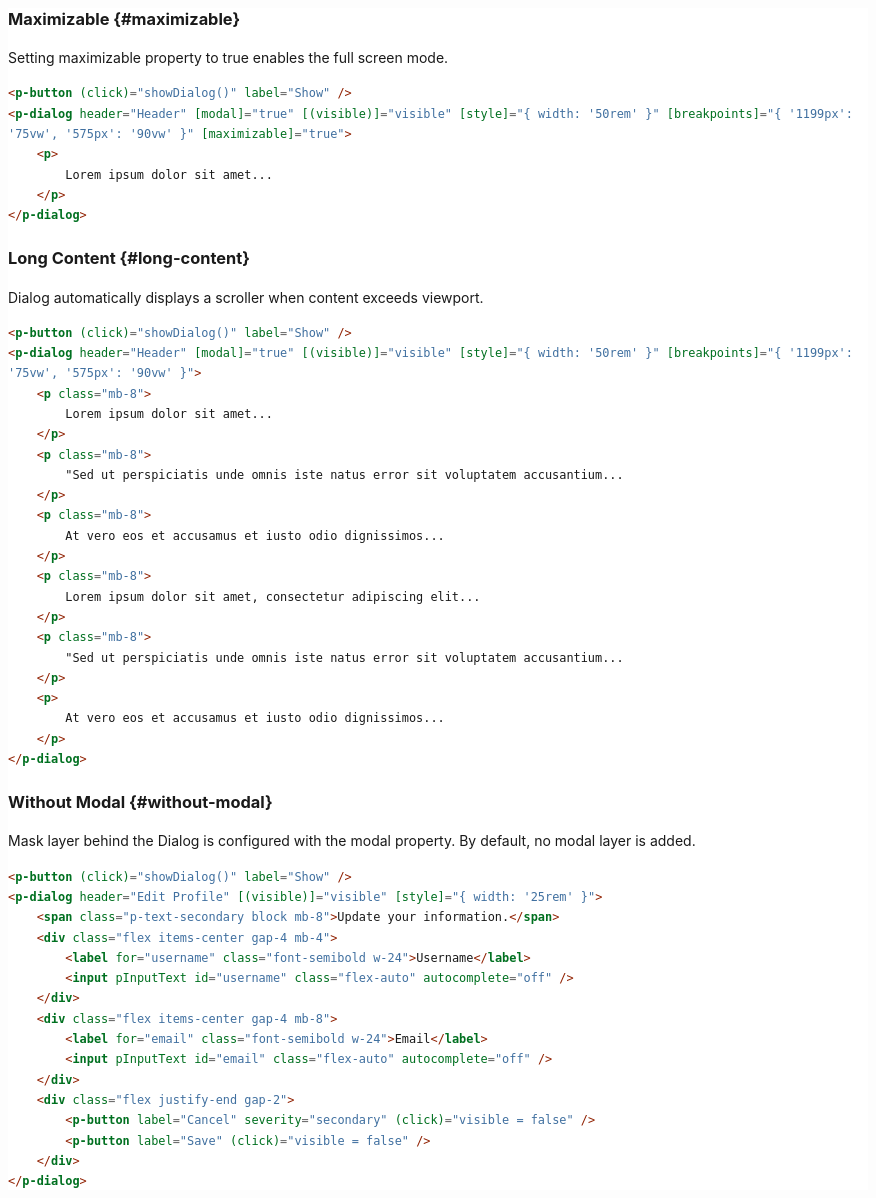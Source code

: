 ### Maximizable {#maximizable}

Setting maximizable property to true enables the full screen mode.

```html
<p-button (click)="showDialog()" label="Show" />
<p-dialog header="Header" [modal]="true" [(visible)]="visible" [style]="{ width: '50rem' }" [breakpoints]="{ '1199px': '75vw', '575px': '90vw' }" [maximizable]="true">
    <p>
        Lorem ipsum dolor sit amet...
    </p>
</p-dialog>
```

### Long Content {#long-content}

Dialog automatically displays a scroller when content exceeds viewport.

```html
<p-button (click)="showDialog()" label="Show" />
<p-dialog header="Header" [modal]="true" [(visible)]="visible" [style]="{ width: '50rem' }" [breakpoints]="{ '1199px': '75vw', '575px': '90vw' }">
    <p class="mb-8">
        Lorem ipsum dolor sit amet...
    </p>
    <p class="mb-8">
        "Sed ut perspiciatis unde omnis iste natus error sit voluptatem accusantium...
    </p>
    <p class="mb-8">
        At vero eos et accusamus et iusto odio dignissimos...
    </p>
    <p class="mb-8">
        Lorem ipsum dolor sit amet, consectetur adipiscing elit...
    </p>
    <p class="mb-8">
        "Sed ut perspiciatis unde omnis iste natus error sit voluptatem accusantium...
    </p>
    <p>
        At vero eos et accusamus et iusto odio dignissimos...
    </p>
</p-dialog>
```

### Without Modal {#without-modal}

Mask layer behind the Dialog is configured with the modal property. By default, no modal layer is added.

```html
<p-button (click)="showDialog()" label="Show" />
<p-dialog header="Edit Profile" [(visible)]="visible" [style]="{ width: '25rem' }">
    <span class="p-text-secondary block mb-8">Update your information.</span>
    <div class="flex items-center gap-4 mb-4">
        <label for="username" class="font-semibold w-24">Username</label>
        <input pInputText id="username" class="flex-auto" autocomplete="off" />
    </div>
    <div class="flex items-center gap-4 mb-8">
        <label for="email" class="font-semibold w-24">Email</label>
        <input pInputText id="email" class="flex-auto" autocomplete="off" />
    </div>
    <div class="flex justify-end gap-2">
        <p-button label="Cancel" severity="secondary" (click)="visible = false" />
        <p-button label="Save" (click)="visible = false" />
    </div>
</p-dialog>
```
